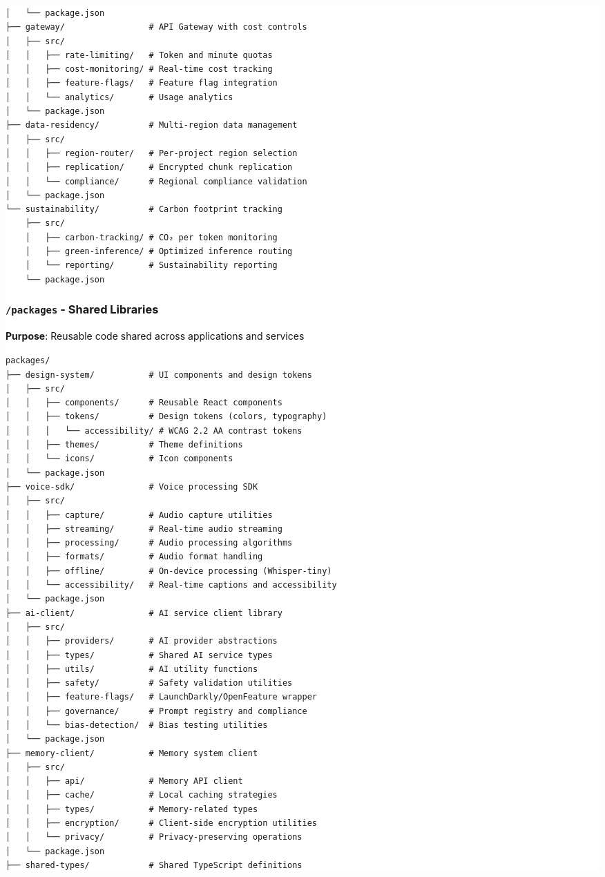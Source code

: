 ```
│   └── package.json
├── gateway/                 # API Gateway with cost controls
│   ├── src/
│   │   ├── rate-limiting/   # Token and minute quotas
│   │   ├── cost-monitoring/ # Real-time cost tracking
│   │   ├── feature-flags/   # Feature flag integration
│   │   └── analytics/       # Usage analytics
│   └── package.json
├── data-residency/          # Multi-region data management
│   ├── src/
│   │   ├── region-router/   # Per-project region selection
│   │   ├── replication/     # Encrypted chunk replication
│   │   └── compliance/      # Regional compliance validation
│   └── package.json
└── sustainability/          # Carbon footprint tracking
    ├── src/
    │   ├── carbon-tracking/ # CO₂ per token monitoring
    │   ├── green-inference/ # Optimized inference routing
    │   └── reporting/       # Sustainability reporting
    └── package.json
```

### `/packages` - Shared Libraries

**Purpose**: Reusable code shared across applications and services

```
packages/
├── design-system/           # UI components and design tokens
│   ├── src/
│   │   ├── components/      # Reusable React components
│   │   ├── tokens/          # Design tokens (colors, typography)
│   │   │   └── accessibility/ # WCAG 2.2 AA contrast tokens
│   │   ├── themes/          # Theme definitions
│   │   └── icons/           # Icon components
│   └── package.json
├── voice-sdk/               # Voice processing SDK
│   ├── src/
│   │   ├── capture/         # Audio capture utilities
│   │   ├── streaming/       # Real-time audio streaming
│   │   ├── processing/      # Audio processing algorithms
│   │   ├── formats/         # Audio format handling
│   │   ├── offline/         # On-device processing (Whisper-tiny)
│   │   └── accessibility/   # Real-time captions and accessibility
│   └── package.json
├── ai-client/               # AI service client library
│   ├── src/
│   │   ├── providers/       # AI provider abstractions
│   │   ├── types/           # Shared AI service types
│   │   ├── utils/           # AI utility functions
│   │   ├── safety/          # Safety validation utilities
│   │   ├── feature-flags/   # LaunchDarkly/OpenFeature wrapper
│   │   ├── governance/      # Prompt registry and compliance
│   │   └── bias-detection/  # Bias testing utilities
│   └── package.json
├── memory-client/           # Memory system client
│   ├── src/
│   │   ├── api/             # Memory API client
│   │   ├── cache/           # Local caching strategies
│   │   ├── types/           # Memory-related types
│   │   ├── encryption/      # Client-side encryption utilities
│   │   └── privacy/         # Privacy-preserving operations
│   └── package.json
├── shared-types/            # Shared TypeScript definitions
```